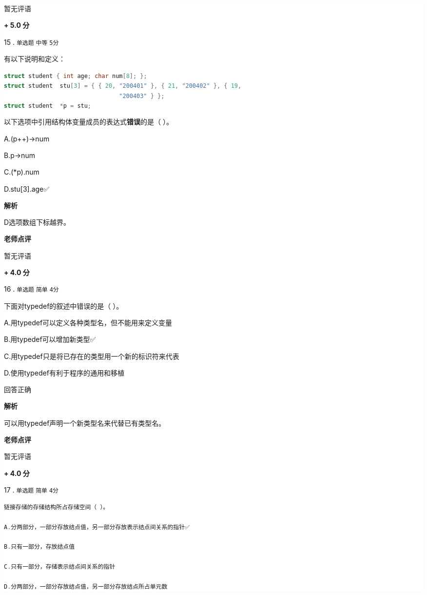 暂无评语

**+ 5.0 分**

15 . `单选题` `中等` `5分`

有以下说明和定义：

```c
struct student { int age; char num[8]; };
struct student	stu[3] = { { 20, "200401" }, { 21, "200402" }, { 19,
								 "200403" } };
struct student	*p = stu;
```

以下选项中引用结构体变量成员的表达式**错误**的是（ ）。

A.(p++)->num

B.p->num

C.(*p).num

D.stu[3].age✅

**解析**

D选项数组下标越界。

**老师点评**

暂无评语

**+ 4.0 分**

16 . `单选题` `简单` `4分`

下面对typedef的叙述中错误的是（ ）。

A.用typedef可以定义各种类型名，但不能用来定义变量

B.用typedef可以增加新类型✅

C.用typedef只是将已存在的类型用一个新的标识符来代表

D.使用typedef有利于程序的通用和移植

回答正确

**解析**

可以用typedef声明一个新类型名来代替已有类型名。

**老师点评**

暂无评语

**+ 4.0 分**

17 . `单选题` `简单` `4分`

```c
链接存储的存储结构所占存储空间（ ）。

A.分两部分，一部分存放结点值，另一部分存放表示结点间关系的指针✅

B.只有一部分，存放结点值

C.只有一部分，存储表示结点间关系的指针

D.分两部分，一部分存放结点值，另一部分存放结点所占单元数
```
